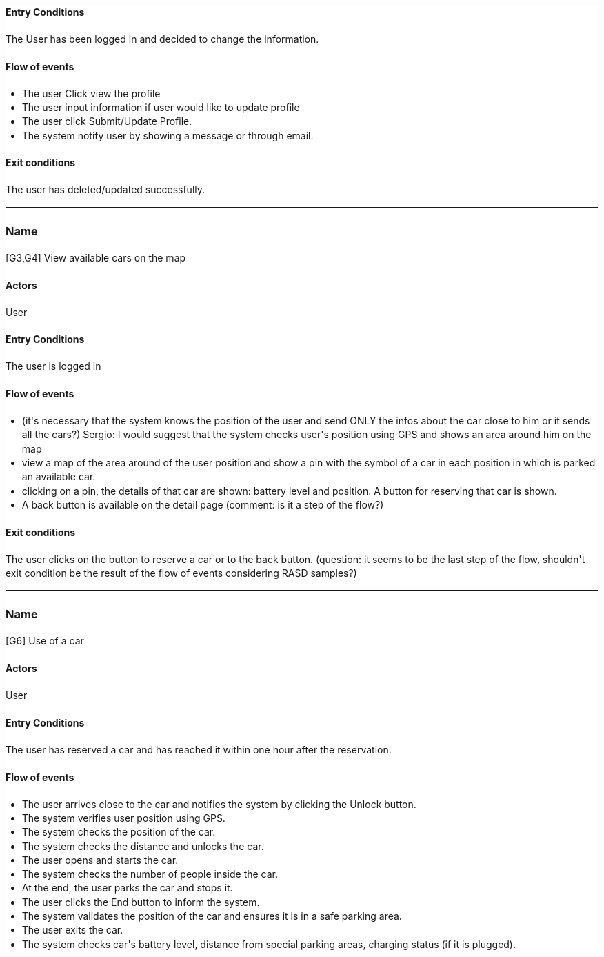 #### Entry Conditions
The User has been logged in and decided to change the information.

#### Flow of events

* The user Click view the profile
* The user input information if user would like to update profile
* The user click Submit/Update Profile.
* The system notify user by showing a message or through email.

#### Exit conditions
The user has deleted/updated successfully.

---

### Name
[G3,G4] View available cars on the map

#### Actors
User

#### Entry Conditions
The user is logged in

#### Flow of events
* (it's necessary that the system knows the position of the user and send ONLY the infos about the car close to him or it sends all the cars?)
Sergio: I would suggest that the system checks user's position using GPS and shows an area around him on the map
* view a map of the area around of the user position and show a pin with the symbol of a car in each position in which is parked an available car.
* clicking on a pin, the details of that car are shown: battery level and position. A button for reserving that car is shown.
* A back button is available on the detail page (comment: is it a step of the flow?)

#### Exit conditions
The user clicks on the button to reserve a car or to the back button. 
(question: it seems to be the last step of the flow, shouldn't exit condition be the result of the flow of events considering RASD samples?)

---

### Name
[G6] Use of a car

#### Actors
User

#### Entry Conditions
The user has reserved a car and has reached it within one hour after the reservation.

#### Flow of events
* The user arrives close to the car and notifies the system by clicking the Unlock button.
* The system verifies user position using GPS.
* The system checks the position of the car.
* The system checks the distance and unlocks the car.
* The user opens and starts the car.
* The system checks the number of people inside the car.
* At the end, the user parks the car and stops it.
* The user clicks the End button to inform the system.
* The system validates the position of the car and ensures it is in a safe parking area.
* The user exits the car.
* The system checks car's battery level, distance from special parking areas, charging status (if it is plugged).